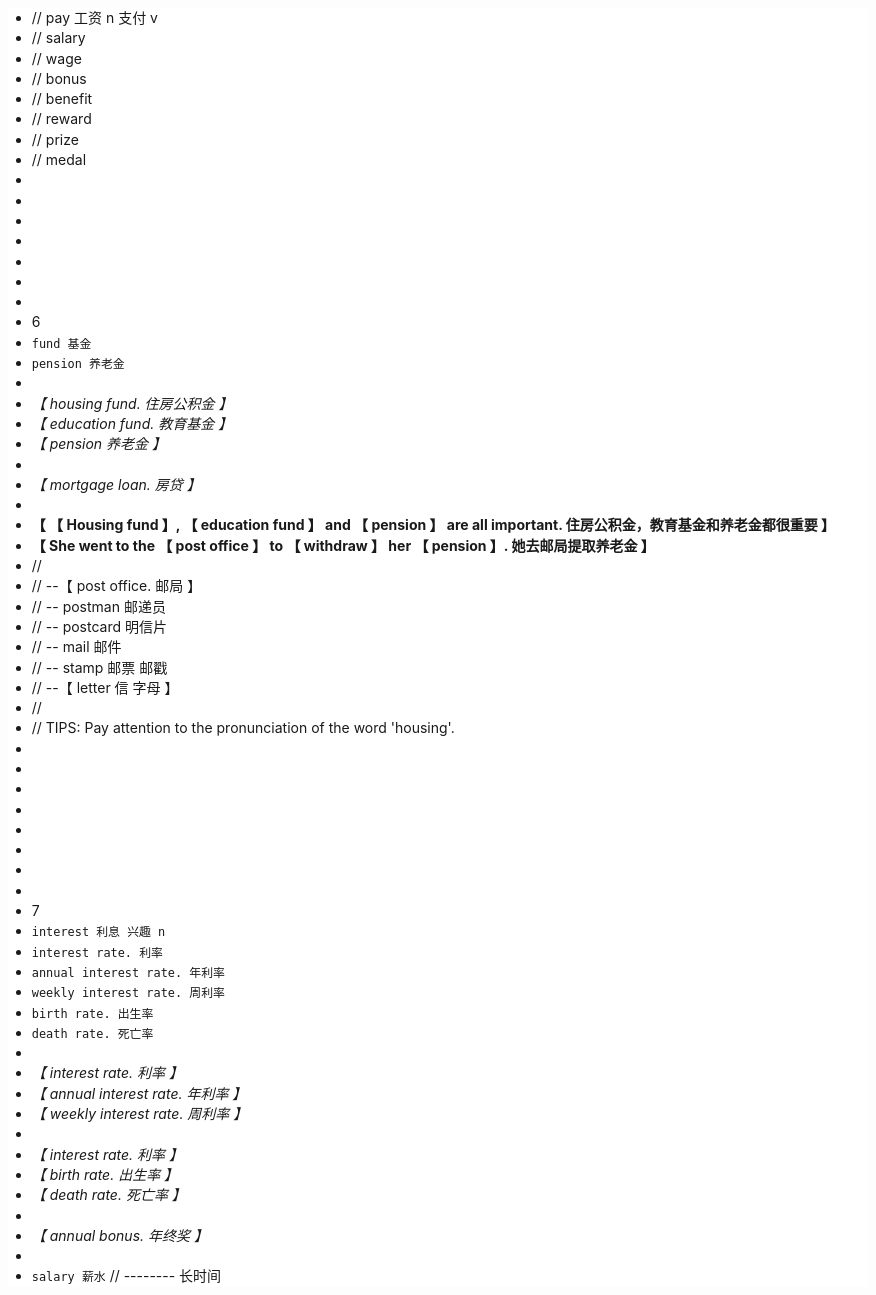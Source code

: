 - // pay 工资 n 支付 v
- // salary
- // wage
- // bonus
- // benefit
- // reward
- // prize
- // medal
-
-
-
-
-
-
-
- 6
- `fund 基金`
- `pension 养老金`
-
- _【 housing fund. 住房公积金 】_
- _【 education fund. 教育基金 】_
- _【 pension 养老金 】_
-
- _【 mortgage loan. 房贷 】_
-
- **【 【 Housing fund 】, 【 education fund 】 and 【 pension 】 are all important. 住房公积金，教育基金和养老金都很重要 】**
- **【 She went to the 【 post office 】 to 【 withdraw 】 her 【 pension 】. 她去邮局提取养老金 】**
- //
- // --【 post office. 邮局 】
- // -- postman 邮递员
- // -- postcard 明信片
- // -- mail 邮件
- // -- stamp 邮票 邮戳
- // --【 letter 信 字母 】
- //
- // TIPS: Pay attention to the pronunciation of the word 'housing'.
-
-
-
-
-
-
-
-
- 7
- `interest 利息 兴趣 n`
- `interest rate. 利率`
- `annual interest rate. 年利率`
- `weekly interest rate. 周利率`
- `birth rate. 出生率`
- `death rate. 死亡率`
-
- _【 interest rate. 利率 】_
- _【 annual interest rate. 年利率 】_
- _【 weekly interest rate. 周利率 】_
-
- _【 interest rate. 利率 】_
- _【 birth rate. 出生率 】_
- _【 death rate. 死亡率 】_
-
- _【 annual bonus. 年终奖 】_
-
- `salary 薪水` // -------- 长时间